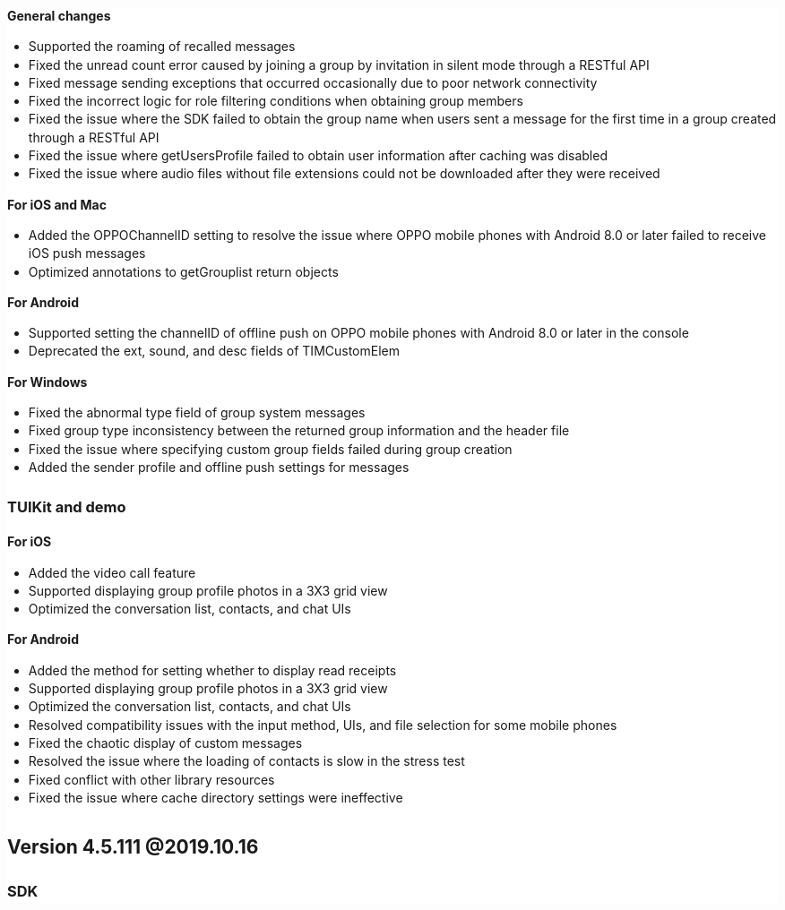 **General changes**

- Supported the roaming of recalled messages
- Fixed the unread count error caused by joining a group by invitation in silent mode through a RESTful API
- Fixed message sending exceptions that occurred occasionally due to poor network connectivity
- Fixed the incorrect logic for role filtering conditions when obtaining group members
- Fixed the issue where the SDK failed to obtain the group name when users sent a message for the first time in a group created through a RESTful API
- Fixed the issue where getUsersProfile failed to obtain user information after caching was disabled
- Fixed the issue where audio files without file extensions could not be downloaded after they were received

**For iOS and Mac**

- Added the OPPOChannelID setting to resolve the issue where OPPO mobile phones with Android 8.0 or later failed to receive iOS push messages
- Optimized annotations to getGrouplist return objects

**For Android**

- Supported setting the channelID of offline push on OPPO mobile phones with Android 8.0 or later in the console
- Deprecated the ext, sound, and desc fields of TIMCustomElem

**For Windows**

- Fixed the abnormal type field of group system messages
- Fixed group type inconsistency between the returned group information and the header file
- Fixed the issue where specifying custom group fields failed during group creation
- Added the sender profile and offline push settings for messages

### TUIKit and demo

**For iOS**

- Added the video call feature
- Supported displaying group profile photos in a 3X3 grid view
- Optimized the conversation list, contacts, and chat UIs

**For Android**

- Added the method for setting whether to display read receipts
- Supported displaying group profile photos in a 3X3 grid view
- Optimized the conversation list, contacts, and chat UIs
- Resolved compatibility issues with the input method, UIs, and file selection for some mobile phones
- Fixed the chaotic display of custom messages
- Resolved the issue where the loading of contacts is slow in the stress test
- Fixed conflict with other library resources
- Fixed the issue where cache directory settings were ineffective

## Version 4.5.111 @2019.10.16

### SDK
